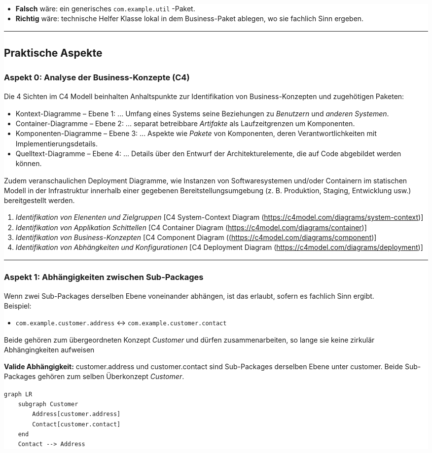 - **Falsch** wäre: ein generisches `com.example.util` -Paket.
- **Richtig** wäre: technische Helfer Klasse lokal in dem Business-Paket ablegen, wo sie fachlich Sinn ergeben.

---

## Praktische Aspekte

### Aspekt 0: Analyse der Business-Konzepte (C4)

Die 4 Sichten im C4 Modell beinhalten Anhaltspunkte zur Identifikation von Business-Konzepten und zugehötigen Paketen:
- Kontext-Diagramme – Ebene 1: ... Umfang eines Systems seine Beziehungen zu *Benutzern* und *anderen Systemen*.
- Container-Diagramme – Ebene 2: ... separat betreibbare *Artifakte* als Laufzeitgrenzen um Komponenten.
- Komponenten-Diagramme – Ebene 3: ... Aspekte wie *Pakete* von Komponenten, deren Verantwortlichkeiten mit Implementierungsdetails.
- Quelltext-Diagramme – Ebene 4: ... Details über den Entwurf der Architekturelemente, die auf Code abgebildet werden können.

Zudem veranschaulichen Deployment Diagramme, wie Instanzen von Softwaresystemen und/oder Containern im statischen Modell in der Infrastruktur innerhalb einer gegebenen Bereitstellungsumgebung (z. B. Produktion, Staging, Entwicklung usw.) bereitgestellt werden. 

1. *Identifikation von Elenenten und Zielgruppen* [C4 System-Context Diagram (https://c4model.com/diagrams/system-context)]
2. *Identifikation von Applikation Schittellen* [C4 Container Diagram (https://c4model.com/diagrams/container)]
3. *Identifikation von Business-Konzepten* [C4 Component Diagram ((https://c4model.com/diagrams/component)]
4. *Identifikation von Abhängkeiten und Konfigurationen* [C4 Deployment Diagram (https://c4model.com/diagrams/deployment)]

---
### Aspekt 1: Abhängigkeiten zwischen Sub-Packages
Wenn zwei Sub-Packages derselben Ebene voneinander abhängen, ist das erlaubt, sofern es fachlich Sinn ergibt.  
Beispiel:  
- `com.example.customer.address` ↔ `com.example.customer.contact`

Beide gehören zum übergeordneten Konzept *Customer* und dürfen zusammenarbeiten, so lange sie keine zirkulär Abhängingkeiten aufweisen

**Valide Abhängigkeit:** customer.address und customer.contact sind Sub-Packages derselben Ebene unter customer. Beide Sub-Packages gehören zum selben Überkonzept *Customer*.

```mermaid
graph LR
    subgraph Customer
        Address[customer.address]
        Contact[customer.contact]
    end
    Contact --> Address
```
